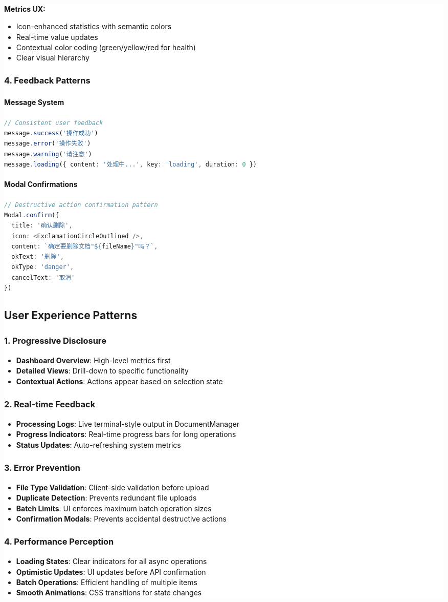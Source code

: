 **Metrics UX:**
- Icon-enhanced statistics with semantic colors
- Real-time value updates
- Contextual color coding (green/yellow/red for health)
- Clear visual hierarchy

### 4. Feedback Patterns

#### Message System
```typescript
// Consistent user feedback
message.success('操作成功')
message.error('操作失败')
message.warning('请注意')
message.loading({ content: '处理中...', key: 'loading', duration: 0 })
```

#### Modal Confirmations
```typescript
// Destructive action confirmation pattern
Modal.confirm({
  title: '确认删除',
  icon: <ExclamationCircleOutlined />,
  content: `确定要删除文档"${fileName}"吗？`,
  okText: '删除',
  okType: 'danger',
  cancelText: '取消'
})
```

## User Experience Patterns

### 1. Progressive Disclosure
- **Dashboard Overview**: High-level metrics first
- **Detailed Views**: Drill-down to specific functionality
- **Contextual Actions**: Actions appear based on selection state

### 2. Real-time Feedback
- **Processing Logs**: Live terminal-style output in DocumentManager
- **Progress Indicators**: Real-time progress bars for long operations
- **Status Updates**: Auto-refreshing system metrics

### 3. Error Prevention
- **File Type Validation**: Client-side validation before upload
- **Duplicate Detection**: Prevents redundant file uploads
- **Batch Limits**: UI enforces maximum batch operation sizes
- **Confirmation Modals**: Prevents accidental destructive actions

### 4. Performance Perception
- **Loading States**: Clear indicators for all async operations
- **Optimistic Updates**: UI updates before API confirmation
- **Batch Operations**: Efficient handling of multiple items
- **Smooth Animations**: CSS transitions for state changes
